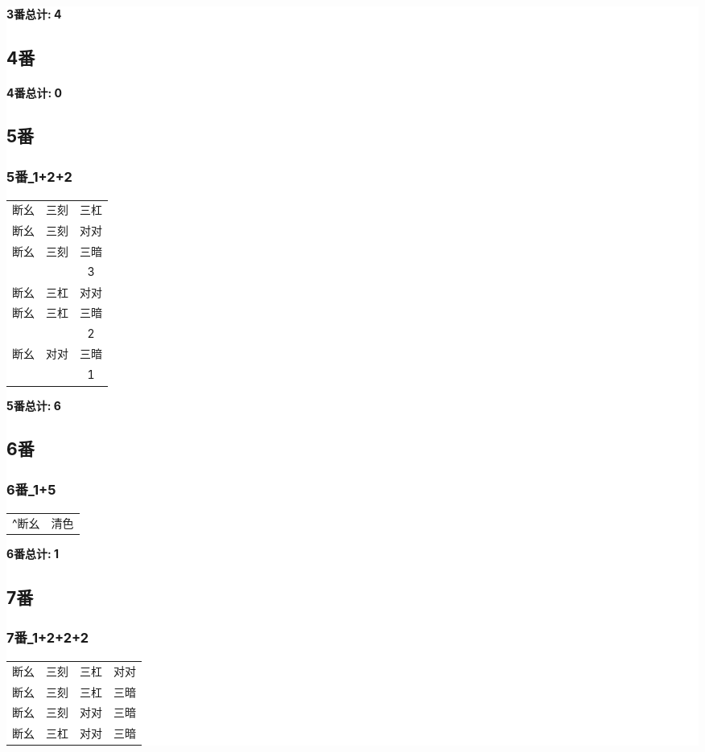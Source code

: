 **3番总计: 4**

## 4番

**4番总计: 0**

## 5番

### 5番_1+2+2

|    |    |    |
|:--:|:--:|:--:|
| 断幺 | 三刻 | 三杠 |
| 断幺 | 三刻 | 对对 |
| 断幺 | 三刻 | 三暗 |
|    |    | 3  |
| 断幺 | 三杠 | 对对 |
| 断幺 | 三杠 | 三暗 |
|    |    | 2  |
| 断幺 | 对对 | 三暗 |
|    |    | 1  |

**5番总计: 6**

## 6番

### 6番_1+5

|     |    |
|:---:|:--:|
| ^断幺 | 清色 |

**6番总计: 1**

## 7番

### 7番_1+2+2+2

|    |    |    |    |
|:--:|:--:|:--:|:--:|
| 断幺 | 三刻 | 三杠 | 对对 |
| 断幺 | 三刻 | 三杠 | 三暗 |
| 断幺 | 三刻 | 对对 | 三暗 |
| 断幺 | 三杠 | 对对 | 三暗 |
